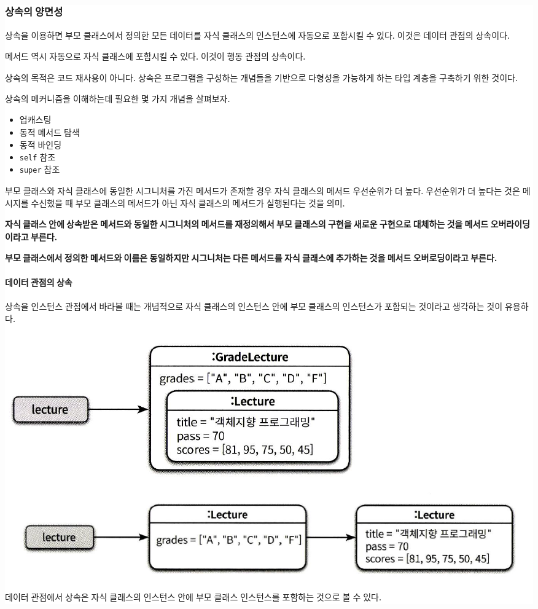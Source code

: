 

### 상속의 양면성

상속을 이용하면 부모 클래스에서 정의한 모든 데이터를 자식 클래스의 인스턴스에 자동으로 포함시킬 수 있다. 이것은 데이터 관점의 상속이다. 

메서드 역시 자동으로 자식 클래스에 포함시킬 수 있다. 이것이 행동 관점의 상속이다. 

상속의 목적은 코드 재사용이 아니다. 상속은 프로그램을 구성하는 개념들을 기반으로 다형성을 가능하게 하는 타입 계층을 구축하기 위한 것이다. 

상속의 메커니즘을 이해하는데 필요한 몇 가지 개념을 살펴보자. 

- 업캐스팅
- 동적 메서드 탐색
- 동적 바인딩
- `self` 참조
- `super` 참조 

부모 클래스와 자식 클래스에 동일한 시그니처를 가진 메서드가 존재할 경우 자식 클래스의 메서드 우선순위가 더 높다. 우선순위가 더 높다는 것은 메시지를 수신했을 때 부모 클래스의 메서드가 아닌 자식 클래스의 메서드가 실행된다는 것을 의미.

**자식 클래스 안에 상속받은 메서드와 동일한 시그니처의 메서드를 재정의해서 부모 클래스의  구현을 새로운 구현으로 대체하는 것을 메서드 오버라이딩이라고 부른다.**

**부모 클래스에서 정의한 메서드와 이름은 동일하지만 시그니처는 다른 메서드를 자식 클래스에 추가하는 것을 메서드 오버로딩이라고 부른다.**



#### 데이터 관점의 상속

상속을 인스턴스 관점에서 바라볼 때는 개념적으로 자식 클래스의 인스턴스 안에 부모 클래스의 인스턴스가 포함되는 것이라고 생각하는 것이 유용하다. 

![](./images/subclass-diagram.png)

![](./images/subclass-link-diagram.png)

데이터 관점에서 상속은 자식 클래스의 인스턴스 안에 부모 클래스 인스턴스를 포함하는 것으로 볼 수 있다. 

